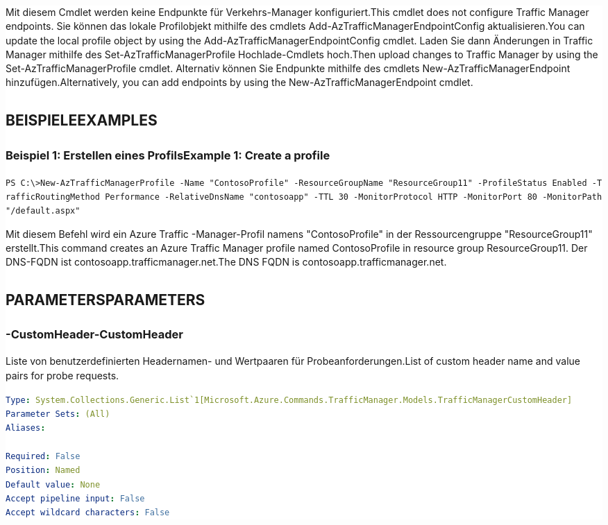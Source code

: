 <span data-ttu-id="1c277-109">Mit diesem Cmdlet werden keine Endpunkte für Verkehrs-Manager konfiguriert.</span><span class="sxs-lookup"><span data-stu-id="1c277-109">This cmdlet does not configure Traffic Manager endpoints.</span></span>
<span data-ttu-id="1c277-110">Sie können das lokale Profilobjekt mithilfe des cmdlets Add-AzTrafficManagerEndpointConfig aktualisieren.</span><span class="sxs-lookup"><span data-stu-id="1c277-110">You can update the local profile object by using the Add-AzTrafficManagerEndpointConfig cmdlet.</span></span>
<span data-ttu-id="1c277-111">Laden Sie dann Änderungen in Traffic Manager mithilfe des Set-AzTrafficManagerProfile Hochlade-Cmdlets hoch.</span><span class="sxs-lookup"><span data-stu-id="1c277-111">Then upload changes to Traffic Manager by using the Set-AzTrafficManagerProfile cmdlet.</span></span>
<span data-ttu-id="1c277-112">Alternativ können Sie Endpunkte mithilfe des cmdlets New-AzTrafficManagerEndpoint hinzufügen.</span><span class="sxs-lookup"><span data-stu-id="1c277-112">Alternatively, you can add endpoints by using the New-AzTrafficManagerEndpoint cmdlet.</span></span>

## <span data-ttu-id="1c277-113">BEISPIELE</span><span class="sxs-lookup"><span data-stu-id="1c277-113">EXAMPLES</span></span>

### <span data-ttu-id="1c277-114">Beispiel 1: Erstellen eines Profils</span><span class="sxs-lookup"><span data-stu-id="1c277-114">Example 1: Create a profile</span></span>
```
PS C:\>New-AzTrafficManagerProfile -Name "ContosoProfile" -ResourceGroupName "ResourceGroup11" -ProfileStatus Enabled -TrafficRoutingMethod Performance -RelativeDnsName "contosoapp" -TTL 30 -MonitorProtocol HTTP -MonitorPort 80 -MonitorPath "/default.aspx"
```

<span data-ttu-id="1c277-115">Mit diesem Befehl wird ein Azure Traffic -Manager-Profil namens "ContosoProfile" in der Ressourcengruppe "ResourceGroup11" erstellt.</span><span class="sxs-lookup"><span data-stu-id="1c277-115">This command creates an Azure Traffic Manager profile named ContosoProfile in resource group ResourceGroup11.</span></span>
<span data-ttu-id="1c277-116">Der DNS-FQDN ist contosoapp.trafficmanager.net.</span><span class="sxs-lookup"><span data-stu-id="1c277-116">The DNS FQDN is contosoapp.trafficmanager.net.</span></span>

## <span data-ttu-id="1c277-117">PARAMETERS</span><span class="sxs-lookup"><span data-stu-id="1c277-117">PARAMETERS</span></span>

### <span data-ttu-id="1c277-118">-CustomHeader</span><span class="sxs-lookup"><span data-stu-id="1c277-118">-CustomHeader</span></span>
<span data-ttu-id="1c277-119">Liste von benutzerdefinierten Headernamen- und Wertpaaren für Probeanforderungen.</span><span class="sxs-lookup"><span data-stu-id="1c277-119">List of custom header name and value pairs for probe requests.</span></span>

```yaml
Type: System.Collections.Generic.List`1[Microsoft.Azure.Commands.TrafficManager.Models.TrafficManagerCustomHeader]
Parameter Sets: (All)
Aliases:

Required: False
Position: Named
Default value: None
Accept pipeline input: False
Accept wildcard characters: False
```

